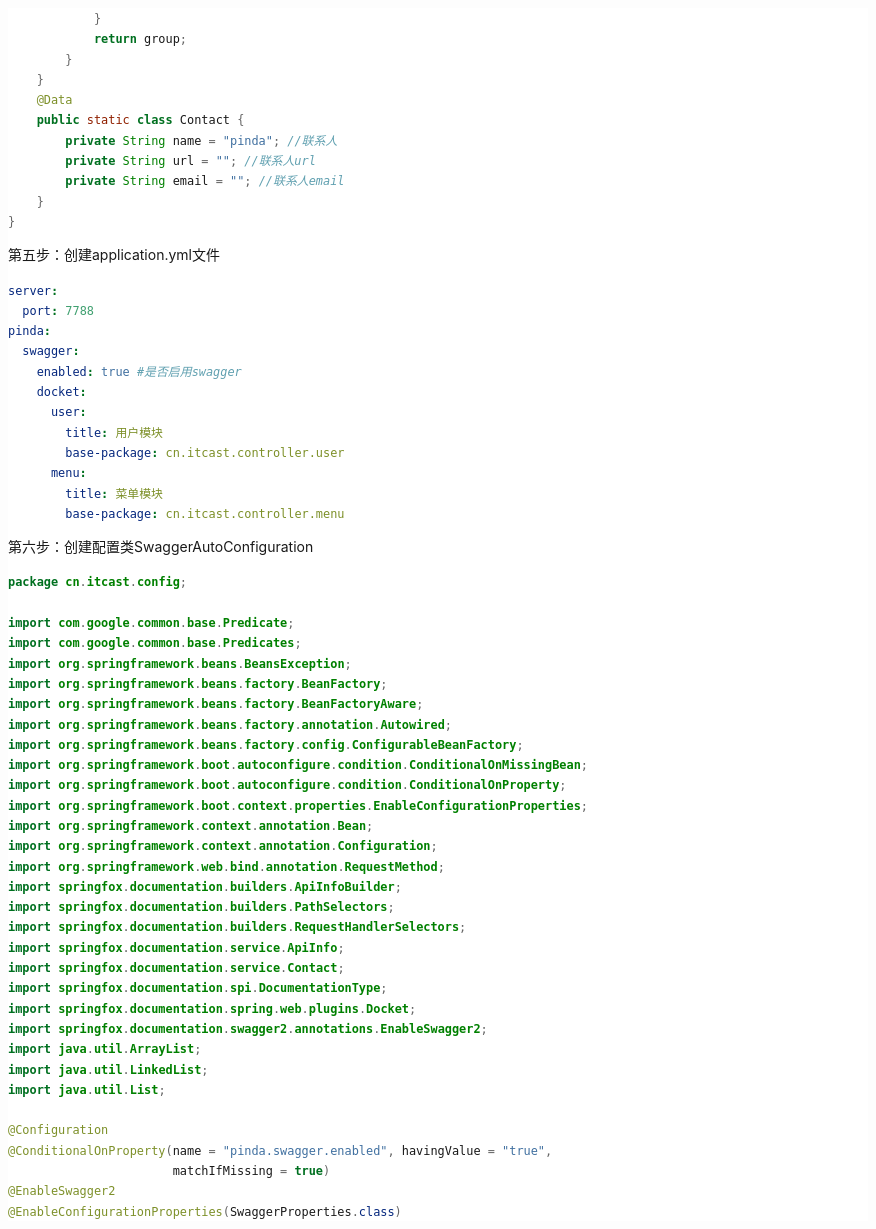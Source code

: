 ~~~java
            }
            return group;
        }
    }
    @Data
    public static class Contact {
        private String name = "pinda"; //联系人
        private String url = ""; //联系人url
        private String email = ""; //联系人email
    }
}
~~~

第五步：创建application.yml文件

~~~yaml
server:
  port: 7788
pinda:
  swagger:
    enabled: true #是否启用swagger
    docket:
      user:
        title: 用户模块
        base-package: cn.itcast.controller.user
      menu:
        title: 菜单模块
        base-package: cn.itcast.controller.menu
~~~

第六步：创建配置类SwaggerAutoConfiguration

~~~java
package cn.itcast.config;

import com.google.common.base.Predicate;
import com.google.common.base.Predicates;
import org.springframework.beans.BeansException;
import org.springframework.beans.factory.BeanFactory;
import org.springframework.beans.factory.BeanFactoryAware;
import org.springframework.beans.factory.annotation.Autowired;
import org.springframework.beans.factory.config.ConfigurableBeanFactory;
import org.springframework.boot.autoconfigure.condition.ConditionalOnMissingBean;
import org.springframework.boot.autoconfigure.condition.ConditionalOnProperty;
import org.springframework.boot.context.properties.EnableConfigurationProperties;
import org.springframework.context.annotation.Bean;
import org.springframework.context.annotation.Configuration;
import org.springframework.web.bind.annotation.RequestMethod;
import springfox.documentation.builders.ApiInfoBuilder;
import springfox.documentation.builders.PathSelectors;
import springfox.documentation.builders.RequestHandlerSelectors;
import springfox.documentation.service.ApiInfo;
import springfox.documentation.service.Contact;
import springfox.documentation.spi.DocumentationType;
import springfox.documentation.spring.web.plugins.Docket;
import springfox.documentation.swagger2.annotations.EnableSwagger2;
import java.util.ArrayList;
import java.util.LinkedList;
import java.util.List;

@Configuration
@ConditionalOnProperty(name = "pinda.swagger.enabled", havingValue = "true", 
                       matchIfMissing = true)
@EnableSwagger2
@EnableConfigurationProperties(SwaggerProperties.class)
~~~